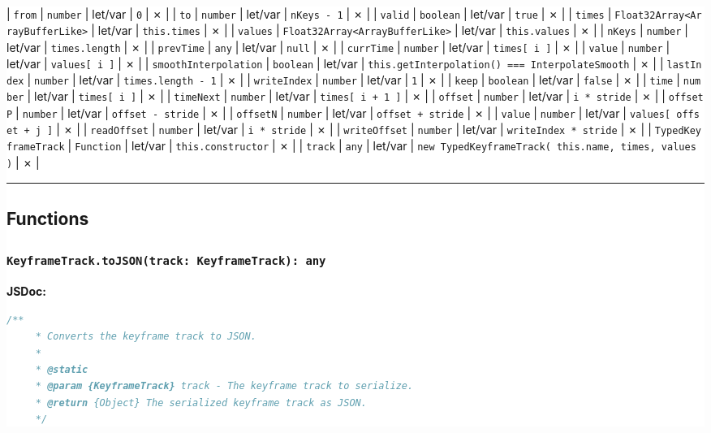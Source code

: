 | `from` | `number` | let/var | `0` | ✗ |
| `to` | `number` | let/var | `nKeys - 1` | ✗ |
| `valid` | `boolean` | let/var | `true` | ✗ |
| `times` | `Float32Array<ArrayBufferLike>` | let/var | `this.times` | ✗ |
| `values` | `Float32Array<ArrayBufferLike>` | let/var | `this.values` | ✗ |
| `nKeys` | `number` | let/var | `times.length` | ✗ |
| `prevTime` | `any` | let/var | `null` | ✗ |
| `currTime` | `number` | let/var | `times[ i ]` | ✗ |
| `value` | `number` | let/var | `values[ i ]` | ✗ |
| `smoothInterpolation` | `boolean` | let/var | `this.getInterpolation() === InterpolateSmooth` | ✗ |
| `lastIndex` | `number` | let/var | `times.length - 1` | ✗ |
| `writeIndex` | `number` | let/var | `1` | ✗ |
| `keep` | `boolean` | let/var | `false` | ✗ |
| `time` | `number` | let/var | `times[ i ]` | ✗ |
| `timeNext` | `number` | let/var | `times[ i + 1 ]` | ✗ |
| `offset` | `number` | let/var | `i * stride` | ✗ |
| `offsetP` | `number` | let/var | `offset - stride` | ✗ |
| `offsetN` | `number` | let/var | `offset + stride` | ✗ |
| `value` | `number` | let/var | `values[ offset + j ]` | ✗ |
| `readOffset` | `number` | let/var | `i * stride` | ✗ |
| `writeOffset` | `number` | let/var | `writeIndex * stride` | ✗ |
| `TypedKeyframeTrack` | `Function` | let/var | `this.constructor` | ✗ |
| `track` | `any` | let/var | `new TypedKeyframeTrack( this.name, times, values )` | ✗ |


---

## Functions

### `KeyframeTrack.toJSON(track: KeyframeTrack): any`

**JSDoc:**
```typescript
/**
	 * Converts the keyframe track to JSON.
	 *
	 * @static
	 * @param {KeyframeTrack} track - The keyframe track to serialize.
	 * @return {Object} The serialized keyframe track as JSON.
	 */
```
